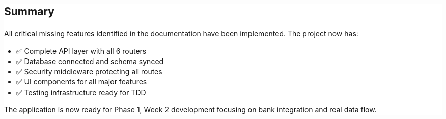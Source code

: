 ## Summary

All critical missing features identified in the documentation have been implemented. The project now has:

- ✅ Complete API layer with all 6 routers
- ✅ Database connected and schema synced
- ✅ Security middleware protecting all routes
- ✅ UI components for all major features
- ✅ Testing infrastructure ready for TDD

The application is now ready for Phase 1, Week 2 development focusing on bank integration and real data flow.